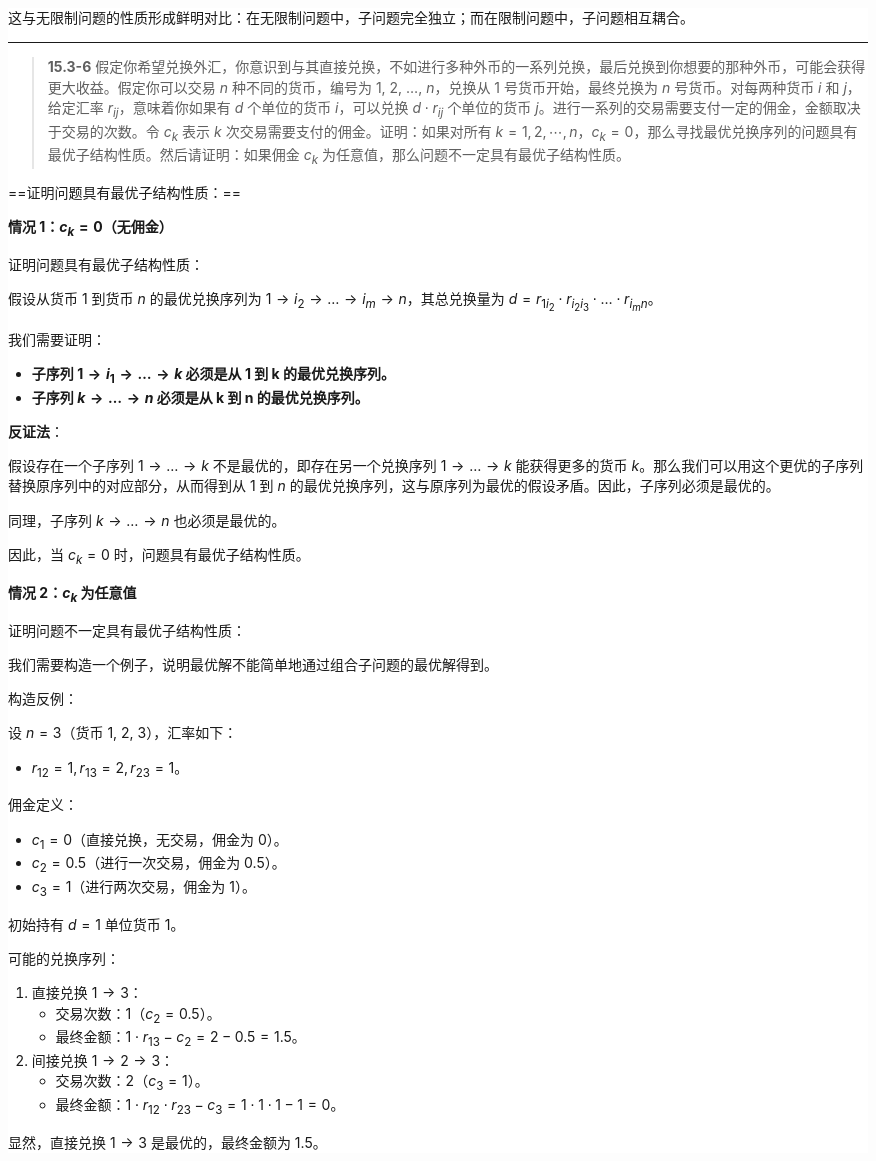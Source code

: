这与无限制问题的性质形成鲜明对比：在无限制问题中，子问题完全独立；而在限制问题中，子问题相互耦合。

---

>**15.3-6** 假定你希望兑换外汇，你意识到与其直接兑换，不如进行多种外币的一系列兑换，最后兑换到你想要的那种外币，可能会获得更大收益。假定你可以交易 $n$ 种不同的货币，编号为 1, 2, …, $n$，兑换从 1 号货币开始，最终兑换为 $n$ 号货币。对每两种货币 $i$ 和 $j$，给定汇率 $r_{ij}$，意味着你如果有 $d$ 个单位的货币 $i$，可以兑换 $d \cdot r_{ij}$ 个单位的货币 $j$。进行一系列的交易需要支付一定的佣金，金额取决于交易的次数。令 $c_k$ 表示 $k$ 次交易需要支付的佣金。证明：如果对所有 $k=1,2,\cdots, n$，$c_k=0$，那么寻找最优兑换序列的问题具有最优子结构性质。然后请证明：如果佣金 $c_k$ 为任意值，那么问题不一定具有最优子结构性质。

==证明问题具有最优子结构性质：==

**情况 1：$c_k = 0$（无佣金）**

证明问题具有最优子结构性质：

假设从货币 1 到货币 $n$ 的最优兑换序列为 $1 \rightarrow i_2 \rightarrow \ldots \rightarrow i_m \rightarrow n$，其总兑换量为 $d = r_{1i_2} \cdot r_{i_2i_3} \cdot \ldots \cdot r_{i_mn}$。

我们需要证明：

- **子序列 $1 \rightarrow i_1 \rightarrow \ldots \rightarrow k$ 必须是从 1 到 k 的最优兑换序列。**
- **子序列 $k \rightarrow \ldots \rightarrow n$ 必须是从 k 到 n 的最优兑换序列。**

**反证法**：

假设存在一个子序列 $1 \rightarrow \ldots \rightarrow k$ 不是最优的，即存在另一个兑换序列 $1 \rightarrow \ldots \rightarrow k$ 能获得更多的货币 $k$。那么我们可以用这个更优的子序列替换原序列中的对应部分，从而得到从 1 到 $n$ 的最优兑换序列，这与原序列为最优的假设矛盾。因此，子序列必须是最优的。

同理，子序列 $k \rightarrow \ldots \rightarrow n$ 也必须是最优的。

因此，当 $c_k = 0$ 时，问题具有最优子结构性质。

**情况 2：$c_k$ 为任意值**

证明问题不一定具有最优子结构性质：

我们需要构造一个例子，说明最优解不能简单地通过组合子问题的最优解得到。

构造反例：

设 $n = 3$（货币 1, 2, 3），汇率如下：

- $r_{12} = 1, r_{13} = 2, r_{23} = 1$。

佣金定义：

- $c_1 = 0$（直接兑换，无交易，佣金为 0）。
- $c_2 = 0.5$（进行一次交易，佣金为 0.5）。
- $c_3 = 1$（进行两次交易，佣金为 1）。

初始持有 $d = 1$ 单位货币 1。

可能的兑换序列：

1. 直接兑换 $1 \rightarrow 3$：
   - 交易次数：1（$c_2 = 0.5$）。
   - 最终金额：$1 \cdot r_{13} - c_2 = 2 - 0.5 = 1.5$。
2. 间接兑换 $1 \rightarrow 2 \rightarrow 3$：
   - 交易次数：2（$c_3 = 1$）。
   - 最终金额：$1 \cdot r_{12} \cdot r_{23} - c_3 = 1 \cdot 1 \cdot 1 - 1 = 0$。

显然，直接兑换 $1 \rightarrow 3$ 是最优的，最终金额为 1.5。
